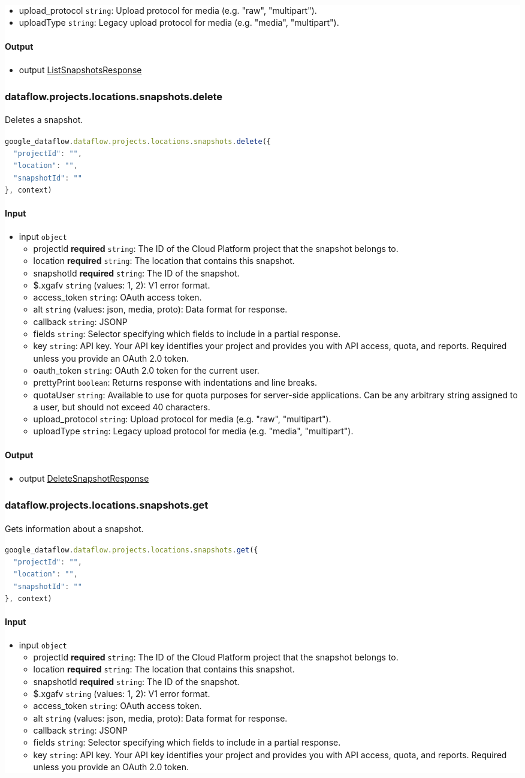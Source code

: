   * upload_protocol `string`: Upload protocol for media (e.g. "raw", "multipart").
  * uploadType `string`: Legacy upload protocol for media (e.g. "media", "multipart").

#### Output
* output [ListSnapshotsResponse](#listsnapshotsresponse)

### dataflow.projects.locations.snapshots.delete
Deletes a snapshot.


```js
google_dataflow.dataflow.projects.locations.snapshots.delete({
  "projectId": "",
  "location": "",
  "snapshotId": ""
}, context)
```

#### Input
* input `object`
  * projectId **required** `string`: The ID of the Cloud Platform project that the snapshot belongs to.
  * location **required** `string`: The location that contains this snapshot.
  * snapshotId **required** `string`: The ID of the snapshot.
  * $.xgafv `string` (values: 1, 2): V1 error format.
  * access_token `string`: OAuth access token.
  * alt `string` (values: json, media, proto): Data format for response.
  * callback `string`: JSONP
  * fields `string`: Selector specifying which fields to include in a partial response.
  * key `string`: API key. Your API key identifies your project and provides you with API access, quota, and reports. Required unless you provide an OAuth 2.0 token.
  * oauth_token `string`: OAuth 2.0 token for the current user.
  * prettyPrint `boolean`: Returns response with indentations and line breaks.
  * quotaUser `string`: Available to use for quota purposes for server-side applications. Can be any arbitrary string assigned to a user, but should not exceed 40 characters.
  * upload_protocol `string`: Upload protocol for media (e.g. "raw", "multipart").
  * uploadType `string`: Legacy upload protocol for media (e.g. "media", "multipart").

#### Output
* output [DeleteSnapshotResponse](#deletesnapshotresponse)

### dataflow.projects.locations.snapshots.get
Gets information about a snapshot.


```js
google_dataflow.dataflow.projects.locations.snapshots.get({
  "projectId": "",
  "location": "",
  "snapshotId": ""
}, context)
```

#### Input
* input `object`
  * projectId **required** `string`: The ID of the Cloud Platform project that the snapshot belongs to.
  * location **required** `string`: The location that contains this snapshot.
  * snapshotId **required** `string`: The ID of the snapshot.
  * $.xgafv `string` (values: 1, 2): V1 error format.
  * access_token `string`: OAuth access token.
  * alt `string` (values: json, media, proto): Data format for response.
  * callback `string`: JSONP
  * fields `string`: Selector specifying which fields to include in a partial response.
  * key `string`: API key. Your API key identifies your project and provides you with API access, quota, and reports. Required unless you provide an OAuth 2.0 token.
